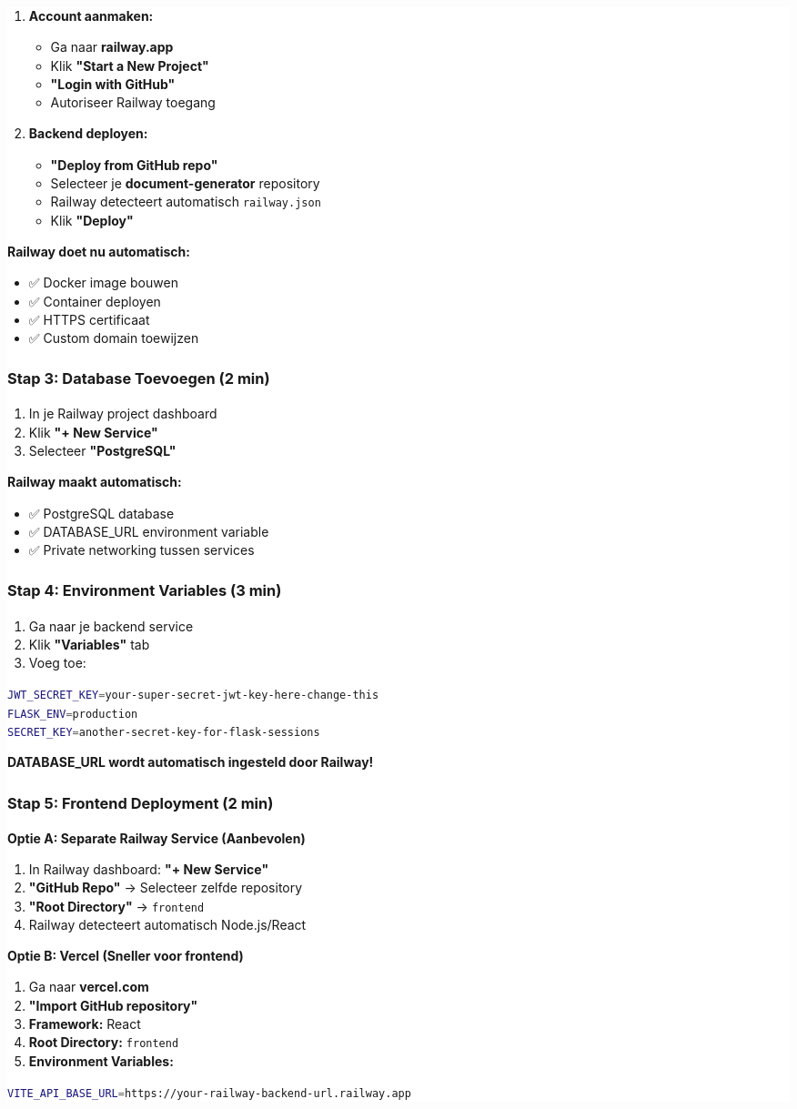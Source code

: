1. **Account aanmaken:**
   - Ga naar **railway.app**
   - Klik **"Start a New Project"**
   - **"Login with GitHub"**
   - Autoriseer Railway toegang

2. **Backend deployen:**
   - **"Deploy from GitHub repo"**
   - Selecteer je **document-generator** repository
   - Railway detecteert automatisch `railway.json`
   - Klik **"Deploy"**

**Railway doet nu automatisch:**
- ✅ Docker image bouwen
- ✅ Container deployen  
- ✅ HTTPS certificaat
- ✅ Custom domain toewijzen

### Stap 3: Database Toevoegen (2 min)

1. In je Railway project dashboard
2. Klik **"+ New Service"**
3. Selecteer **"PostgreSQL"**

**Railway maakt automatisch:**
- ✅ PostgreSQL database
- ✅ DATABASE_URL environment variable
- ✅ Private networking tussen services

### Stap 4: Environment Variables (3 min)

1. Ga naar je backend service
2. Klik **"Variables"** tab
3. Voeg toe:

```bash
JWT_SECRET_KEY=your-super-secret-jwt-key-here-change-this
FLASK_ENV=production
SECRET_KEY=another-secret-key-for-flask-sessions
```

**DATABASE_URL wordt automatisch ingesteld door Railway!**

### Stap 5: Frontend Deployment (2 min)

**Optie A: Separate Railway Service (Aanbevolen)**
1. In Railway dashboard: **"+ New Service"**
2. **"GitHub Repo"** → Selecteer zelfde repository
3. **"Root Directory"** → `frontend`
4. Railway detecteert automatisch Node.js/React

**Optie B: Vercel (Sneller voor frontend)**
1. Ga naar **vercel.com**
2. **"Import GitHub repository"**
3. **Framework:** React
4. **Root Directory:** `frontend`
5. **Environment Variables:**
```bash
VITE_API_BASE_URL=https://your-railway-backend-url.railway.app
```
